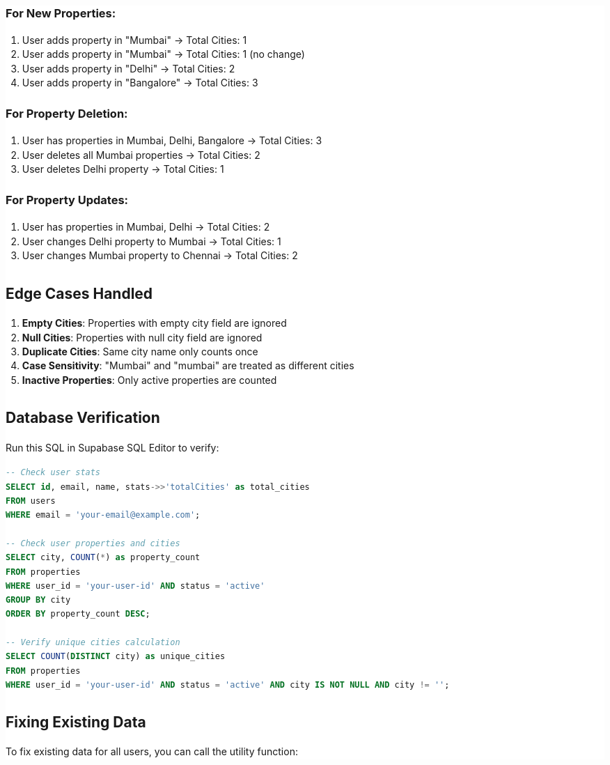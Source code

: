 ### For New Properties:
1. User adds property in "Mumbai" → Total Cities: 1
2. User adds property in "Mumbai" → Total Cities: 1 (no change)
3. User adds property in "Delhi" → Total Cities: 2
4. User adds property in "Bangalore" → Total Cities: 3

### For Property Deletion:
1. User has properties in Mumbai, Delhi, Bangalore → Total Cities: 3
2. User deletes all Mumbai properties → Total Cities: 2
3. User deletes Delhi property → Total Cities: 1

### For Property Updates:
1. User has properties in Mumbai, Delhi → Total Cities: 2
2. User changes Delhi property to Mumbai → Total Cities: 1
3. User changes Mumbai property to Chennai → Total Cities: 2

## Edge Cases Handled

1. **Empty Cities**: Properties with empty city field are ignored
2. **Null Cities**: Properties with null city field are ignored
3. **Duplicate Cities**: Same city name only counts once
4. **Case Sensitivity**: "Mumbai" and "mumbai" are treated as different cities
5. **Inactive Properties**: Only active properties are counted

## Database Verification

Run this SQL in Supabase SQL Editor to verify:

```sql
-- Check user stats
SELECT id, email, name, stats->>'totalCities' as total_cities
FROM users
WHERE email = 'your-email@example.com';

-- Check user properties and cities
SELECT city, COUNT(*) as property_count
FROM properties
WHERE user_id = 'your-user-id' AND status = 'active'
GROUP BY city
ORDER BY property_count DESC;

-- Verify unique cities calculation
SELECT COUNT(DISTINCT city) as unique_cities
FROM properties
WHERE user_id = 'your-user-id' AND status = 'active' AND city IS NOT NULL AND city != '';
```

## Fixing Existing Data

To fix existing data for all users, you can call the utility function:

